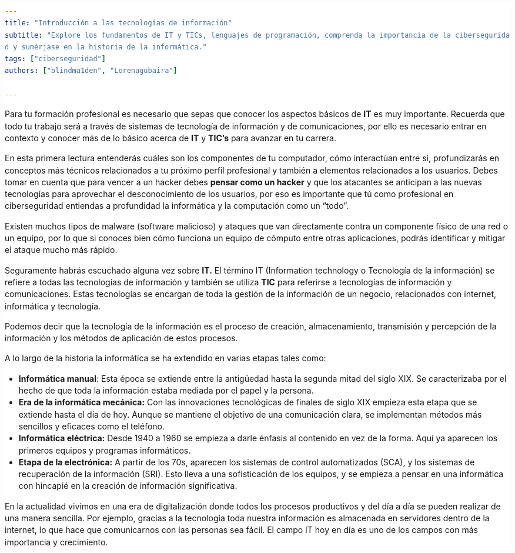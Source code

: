 ```yaml
---
title: "Introducción a las tecnologías de información"
subtitle: "Explore los fundamentos de IT y TICs, lenguajes de programación, comprenda la importancia de la ciberseguridad y sumérjase en la historia de la informática."
tags: ["ciberseguridad"]
authors: ["blindma1den", "Lorenagubaira"]

---
```


Para tu formación profesional es necesario que sepas que conocer los aspectos básicos de **IT** es muy importante. Recuerda que todo tu trabajo será a través de sistemas de tecnología de información y de comunicaciones, por ello es necesario entrar en contexto y conocer más de lo básico acerca de **IT** y **TIC’s** para avanzar en tu carrera. 

En esta primera lectura entenderás cuáles son los componentes de tu computador, cómo interactúan entre sí, profundizarás en conceptos más técnicos relacionados a tu próximo perfil profesional y también a elementos relacionados a los usuarios. Debes tomar en cuenta que para vencer a un hacker debes **pensar como un hacker** y que los atacantes se anticipan a las nuevas tecnologías para aprovechar el desconocimiento de los usuarios, por eso es importante que tú como profesional en ciberseguridad entiendas a profundidad la informática y la computación como un “todo”. 

Existen muchos tipos de malware (software malicioso) y ataques que van directamente contra un componente físico de una red o un equipo, por lo que si conoces bien cómo funciona un equipo de cómputo entre otras aplicaciones, podrás identificar y mitigar el ataque mucho más rápido.

Seguramente habrás escuchado alguna vez sobre **IT.** El término IT (Information technology o Tecnología de la información) se refiere a todas las tecnologías de información y también se utiliza **TIC** para referirse a tecnologías de información y comunicaciones. Estas tecnologías se  encargan de toda la gestión de la información de un negocio, relacionados con internet, informática y tecnología.

Podemos decir que la tecnología de la información es el proceso de creación, almacenamiento, transmisión y percepción de la información y los métodos de aplicación de estos procesos.

A lo largo de la historia la informática se ha extendido en varias etapas tales como:

- **Informática manual**: Esta época se extiende entre la antigüedad hasta la segunda mitad del siglo XIX. Se caracterizaba por el hecho de que toda la información estaba mediada por el papel y la persona.
- **Era de la informática mecánica:** Con las innovaciones tecnológicas de finales de siglo XIX empieza esta etapa que se extiende hasta el día de hoy. Aunque se mantiene el objetivo de una comunicación clara, se implementan métodos más sencillos y eficaces como el teléfono.
- **Informática eléctrica:** Desde 1940 a 1960 se empieza a darle énfasis al contenido en vez de la forma. Aquí ya aparecen los primeros equipos y programas informáticos.
- **Etapa de la electrónica:** A partir de los 70s, aparecen los sistemas de control automatizados (SCA), y los sistemas de recuperación de la información (SRI). Esto lleva a una sofisticación de los equipos, y se empieza a pensar en una informática con hincapié en la creación de información significativa.

En la actualidad vivimos en una era de digitalización donde todos los procesos productivos y del día a día se pueden realizar de una manera sencilla. Por ejemplo, gracias a la tecnología toda nuestra información es almacenada en servidores dentro de la internet, lo que hace que comunicarnos con las personas sea fácil. El campo IT hoy en día es uno de los campos con más importancia y crecimiento.
